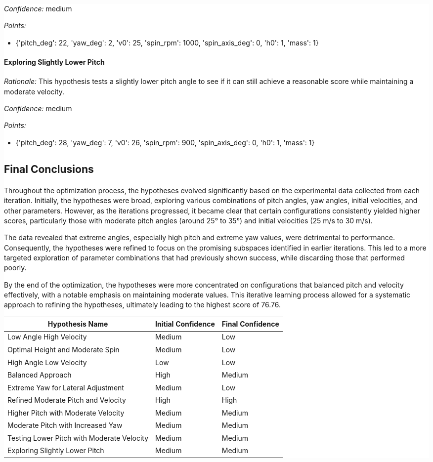 *Confidence:* medium

*Points:*

- {'pitch_deg': 22, 'yaw_deg': 2, 'v0': 25, 'spin_rpm': 1000, 'spin_axis_deg': 0, 'h0': 1, 'mass': 1}

#### Exploring Slightly Lower Pitch

*Rationale:* This hypothesis tests a slightly lower pitch angle to see if it can still achieve a reasonable score while maintaining a moderate velocity.

*Confidence:* medium

*Points:*

- {'pitch_deg': 28, 'yaw_deg': 7, 'v0': 26, 'spin_rpm': 900, 'spin_axis_deg': 0, 'h0': 1, 'mass': 1}

## Final Conclusions

Throughout the optimization process, the hypotheses evolved significantly based on the experimental data collected from each iteration. Initially, the hypotheses were broad, exploring various combinations of pitch angles, yaw angles, initial velocities, and other parameters. However, as the iterations progressed, it became clear that certain configurations consistently yielded higher scores, particularly those with moderate pitch angles (around 25° to 35°) and initial velocities (25 m/s to 30 m/s).

The data revealed that extreme angles, especially high pitch and extreme yaw values, were detrimental to performance. Consequently, the hypotheses were refined to focus on the promising subspaces identified in earlier iterations. This led to a more targeted exploration of parameter combinations that had previously shown success, while discarding those that performed poorly.

By the end of the optimization, the hypotheses were more concentrated on configurations that balanced pitch and velocity effectively, with a notable emphasis on maintaining moderate values. This iterative learning process allowed for a systematic approach to refining the hypotheses, ultimately leading to the highest score of 76.76.

| Hypothesis Name                          | Initial Confidence | Final Confidence |
|------------------------------------------|--------------------|------------------|
| Low Angle High Velocity                  | Medium             | Low              |
| Optimal Height and Moderate Spin         | Medium             | Low              |
| High Angle Low Velocity                  | Low                 | Low              |
| Balanced Approach                        | High               | Medium           |
| Extreme Yaw for Lateral Adjustment       | Medium             | Low              |
| Refined Moderate Pitch and Velocity      | High               | High             |
| Higher Pitch with Moderate Velocity       | Medium             | Medium           |
| Moderate Pitch with Increased Yaw        | Medium             | Medium           |
| Testing Lower Pitch with Moderate Velocity| Medium             | Medium           |
| Exploring Slightly Lower Pitch           | Medium             | Medium           |